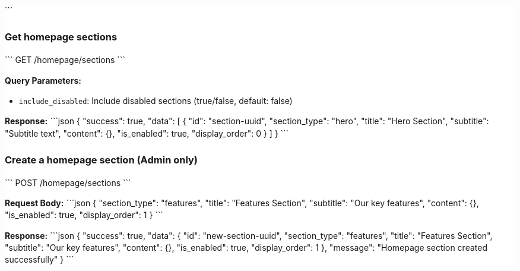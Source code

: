 \`\`\`

### Get homepage sections

\`\`\`
GET /homepage/sections
\`\`\`

**Query Parameters:**
- `include_disabled`: Include disabled sections (true/false, default: false)

**Response:**
\`\`\`json
{
  "success": true,
  "data": [
    {
      "id": "section-uuid",
      "section_type": "hero",
      "title": "Hero Section",
      "subtitle": "Subtitle text",
      "content": {},
      "is_enabled": true,
      "display_order": 0
    }
  ]
}
\`\`\`

### Create a homepage section (Admin only)

\`\`\`
POST /homepage/sections
\`\`\`

**Request Body:**
\`\`\`json
{
  "section_type": "features",
  "title": "Features Section",
  "subtitle": "Our key features",
  "content": {},
  "is_enabled": true,
  "display_order": 1
}
\`\`\`

**Response:**
\`\`\`json
{
  "success": true,
  "data": {
    "id": "new-section-uuid",
    "section_type": "features",
    "title": "Features Section",
    "subtitle": "Our key features",
    "content": {},
    "is_enabled": true,
    "display_order": 1
  },
  "message": "Homepage section created successfully"
}
\`\`\`
